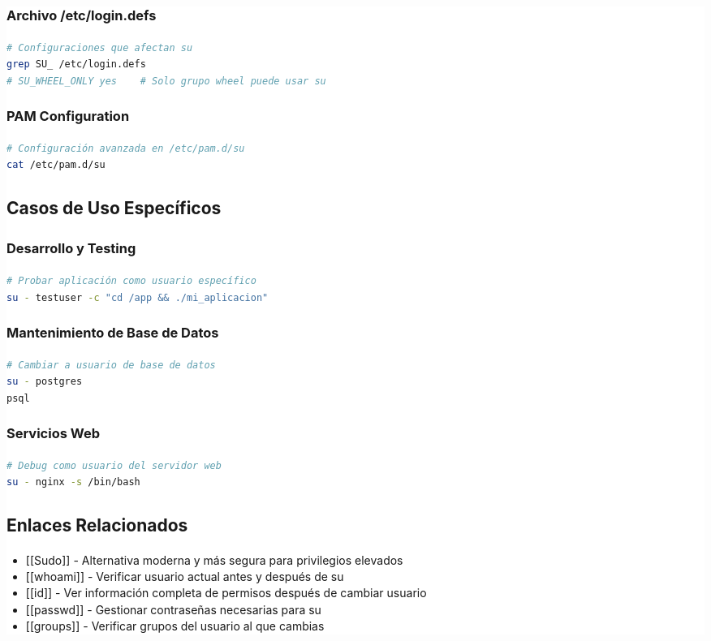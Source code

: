 ### **Archivo /etc/login.defs**

```bash
# Configuraciones que afectan su
grep SU_ /etc/login.defs
# SU_WHEEL_ONLY yes    # Solo grupo wheel puede usar su
```

### **PAM Configuration**

```bash
# Configuración avanzada en /etc/pam.d/su
cat /etc/pam.d/su
```

## **Casos de Uso Específicos**

### **Desarrollo y Testing**

```bash
# Probar aplicación como usuario específico
su - testuser -c "cd /app && ./mi_aplicacion"
```

### **Mantenimiento de Base de Datos**

```bash
# Cambiar a usuario de base de datos
su - postgres
psql
```

### **Servicios Web**

```bash
# Debug como usuario del servidor web
su - nginx -s /bin/bash
```

## **Enlaces Relacionados**

- [[Sudo]] - Alternativa moderna y más segura para privilegios elevados
- [[whoami]] - Verificar usuario actual antes y después de su
- [[id]] - Ver información completa de permisos después de cambiar usuario
- [[passwd]] - Gestionar contraseñas necesarias para su
- [[groups]] - Verificar grupos del usuario al que cambias